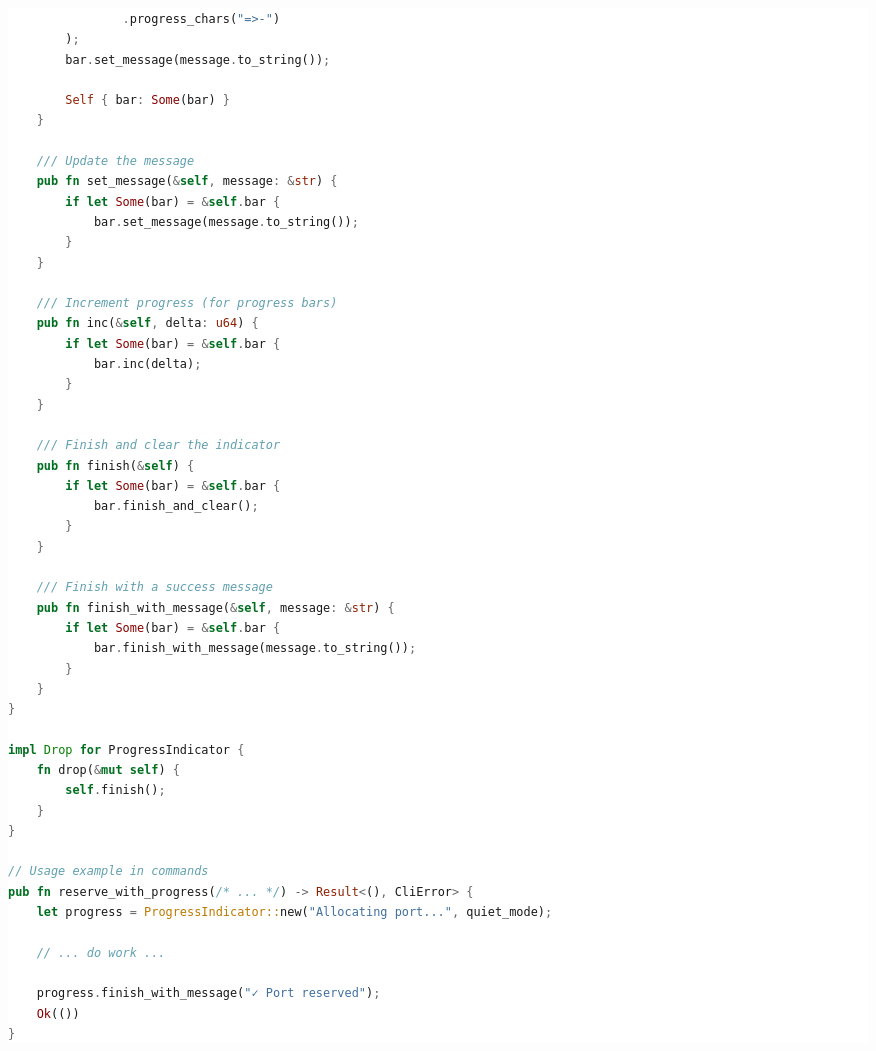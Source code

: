 ```rust
                .progress_chars("=>-")
        );
        bar.set_message(message.to_string());

        Self { bar: Some(bar) }
    }

    /// Update the message
    pub fn set_message(&self, message: &str) {
        if let Some(bar) = &self.bar {
            bar.set_message(message.to_string());
        }
    }

    /// Increment progress (for progress bars)
    pub fn inc(&self, delta: u64) {
        if let Some(bar) = &self.bar {
            bar.inc(delta);
        }
    }

    /// Finish and clear the indicator
    pub fn finish(&self) {
        if let Some(bar) = &self.bar {
            bar.finish_and_clear();
        }
    }

    /// Finish with a success message
    pub fn finish_with_message(&self, message: &str) {
        if let Some(bar) = &self.bar {
            bar.finish_with_message(message.to_string());
        }
    }
}

impl Drop for ProgressIndicator {
    fn drop(&mut self) {
        self.finish();
    }
}

// Usage example in commands
pub fn reserve_with_progress(/* ... */) -> Result<(), CliError> {
    let progress = ProgressIndicator::new("Allocating port...", quiet_mode);

    // ... do work ...

    progress.finish_with_message("✓ Port reserved");
    Ok(())
}
```
